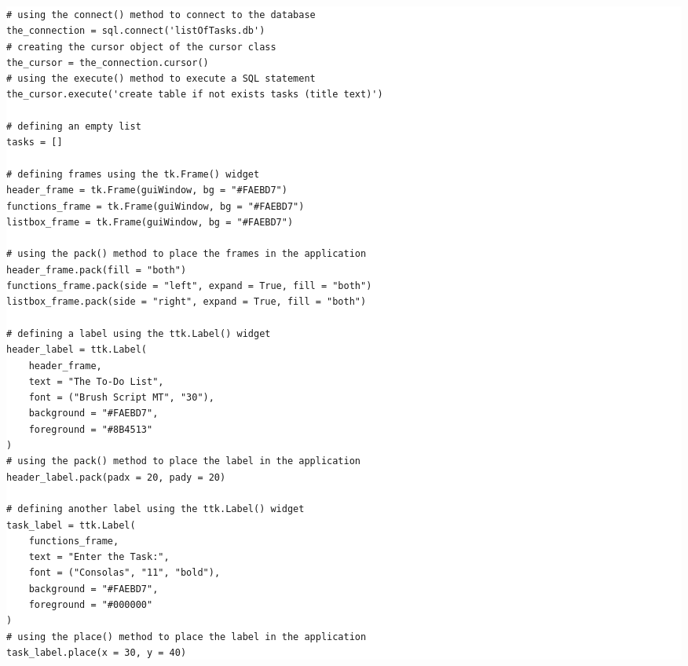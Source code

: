     # using the connect() method to connect to the database  
    the_connection = sql.connect('listOfTasks.db')  
    # creating the cursor object of the cursor class  
    the_cursor = the_connection.cursor()  
    # using the execute() method to execute a SQL statement  
    the_cursor.execute('create table if not exists tasks (title text)')  
  
    # defining an empty list  
    tasks = []  
      
    # defining frames using the tk.Frame() widget  
    header_frame = tk.Frame(guiWindow, bg = "#FAEBD7")  
    functions_frame = tk.Frame(guiWindow, bg = "#FAEBD7")  
    listbox_frame = tk.Frame(guiWindow, bg = "#FAEBD7")  
  
    # using the pack() method to place the frames in the application  
    header_frame.pack(fill = "both")  
    functions_frame.pack(side = "left", expand = True, fill = "both")  
    listbox_frame.pack(side = "right", expand = True, fill = "both")  
      
    # defining a label using the ttk.Label() widget  
    header_label = ttk.Label(  
        header_frame,  
        text = "The To-Do List",  
        font = ("Brush Script MT", "30"),  
        background = "#FAEBD7",  
        foreground = "#8B4513"  
    )  
    # using the pack() method to place the label in the application  
    header_label.pack(padx = 20, pady = 20)  
  
    # defining another label using the ttk.Label() widget  
    task_label = ttk.Label(  
        functions_frame,  
        text = "Enter the Task:",  
        font = ("Consolas", "11", "bold"),  
        background = "#FAEBD7",  
        foreground = "#000000"  
    )  
    # using the place() method to place the label in the application  
    task_label.place(x = 30, y = 40)  
      
